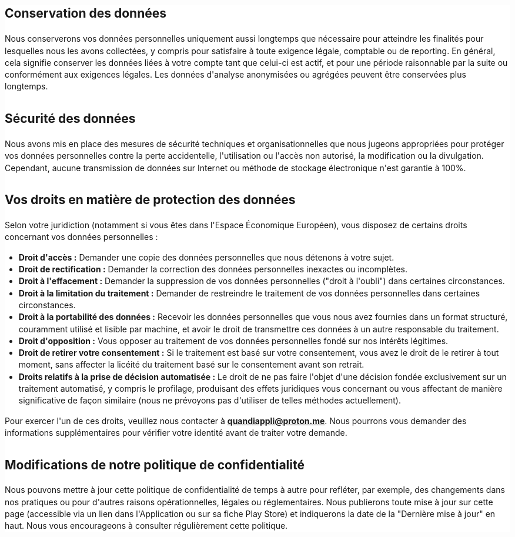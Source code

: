 ## Conservation des données

Nous conserverons vos données personnelles uniquement aussi longtemps que nécessaire pour atteindre les finalités pour lesquelles nous les avons collectées, y compris pour satisfaire à toute exigence légale, comptable ou de reporting. En général, cela signifie conserver les données liées à votre compte tant que celui-ci est actif, et pour une période raisonnable par la suite ou conformément aux exigences légales. Les données d'analyse anonymisées ou agrégées peuvent être conservées plus longtemps.

## Sécurité des données

Nous avons mis en place des mesures de sécurité techniques et organisationnelles que nous jugeons appropriées pour protéger vos données personnelles contre la perte accidentelle, l'utilisation ou l'accès non autorisé, la modification ou la divulgation. Cependant, aucune transmission de données sur Internet ou méthode de stockage électronique n'est garantie à 100%.

## Vos droits en matière de protection des données

Selon votre juridiction (notamment si vous êtes dans l'Espace Économique Européen), vous disposez de certains droits concernant vos données personnelles :

*   **Droit d'accès :** Demander une copie des données personnelles que nous détenons à votre sujet.
*   **Droit de rectification :** Demander la correction des données personnelles inexactes ou incomplètes.
*   **Droit à l'effacement :** Demander la suppression de vos données personnelles ("droit à l'oubli") dans certaines circonstances.
*   **Droit à la limitation du traitement :** Demander de restreindre le traitement de vos données personnelles dans certaines circonstances.
*   **Droit à la portabilité des données :** Recevoir les données personnelles que vous nous avez fournies dans un format structuré, couramment utilisé et lisible par machine, et avoir le droit de transmettre ces données à un autre responsable du traitement.
*   **Droit d'opposition :** Vous opposer au traitement de vos données personnelles fondé sur nos intérêts légitimes.
*   **Droit de retirer votre consentement :** Si le traitement est basé sur votre consentement, vous avez le droit de le retirer à tout moment, sans affecter la licéité du traitement basé sur le consentement avant son retrait.
*   **Droits relatifs à la prise de décision automatisée :** Le droit de ne pas faire l'objet d'une décision fondée exclusivement sur un traitement automatisé, y compris le profilage, produisant des effets juridiques vous concernant ou vous affectant de manière significative de façon similaire (nous ne prévoyons pas d'utiliser de telles méthodes actuellement).

Pour exercer l'un de ces droits, veuillez nous contacter à **quandiappli@proton.me**. Nous pourrons vous demander des informations supplémentaires pour vérifier votre identité avant de traiter votre demande.

## Modifications de notre politique de confidentialité

Nous pouvons mettre à jour cette politique de confidentialité de temps à autre pour refléter, par exemple, des changements dans nos pratiques ou pour d'autres raisons opérationnelles, légales ou réglementaires. Nous publierons toute mise à jour sur cette page (accessible via un lien dans l'Application ou sur sa fiche Play Store) et indiquerons la date de la "Dernière mise à jour" en haut. Nous vous encourageons à consulter régulièrement cette politique.
